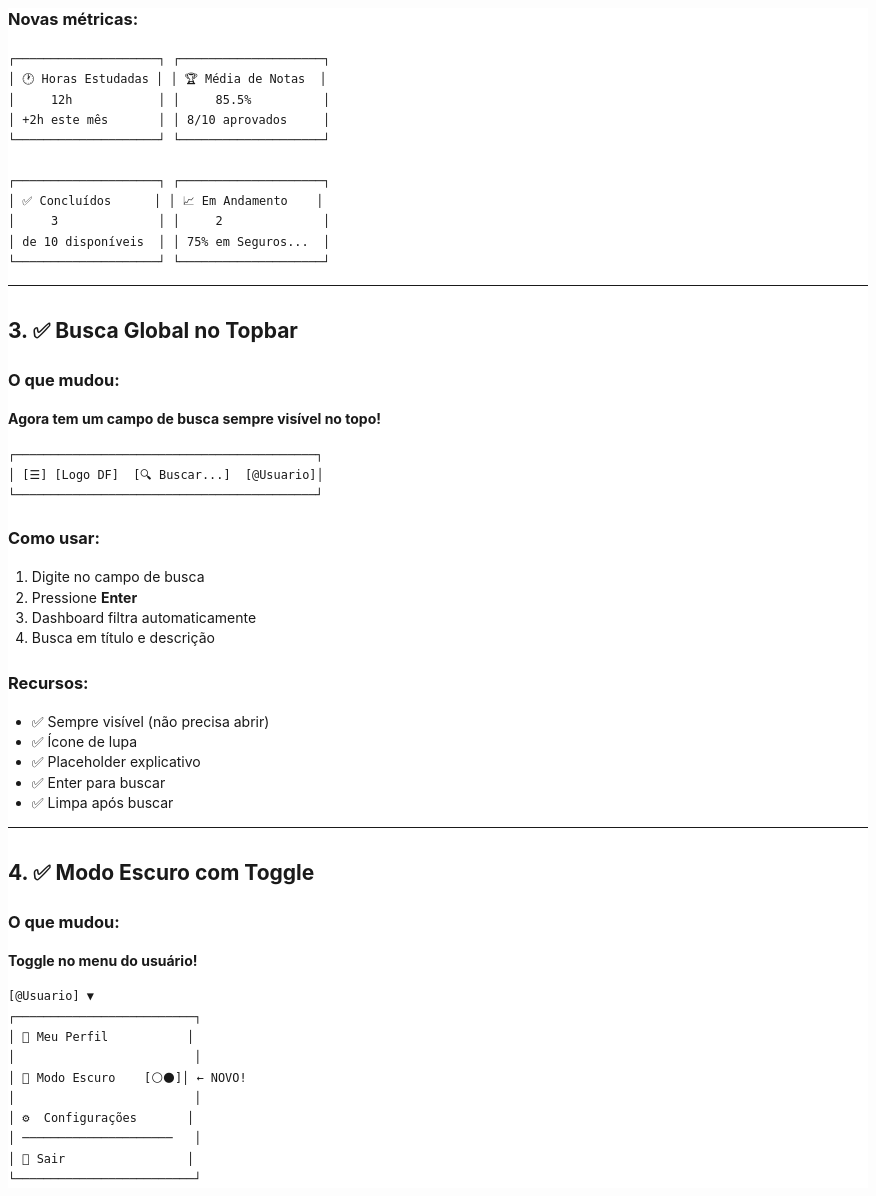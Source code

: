 ### **Novas métricas:**
```
┌────────────────────┐ ┌────────────────────┐
│ 🕐 Horas Estudadas │ │ 🏆 Média de Notas  │
│     12h            │ │     85.5%          │
│ +2h este mês       │ │ 8/10 aprovados     │
└────────────────────┘ └────────────────────┘

┌────────────────────┐ ┌────────────────────┐
│ ✅ Concluídos      │ │ 📈 Em Andamento    │
│     3              │ │     2              │
│ de 10 disponíveis  │ │ 75% em Seguros...  │
└────────────────────┘ └────────────────────┘
```

---

## 3. ✅ Busca Global no Topbar

### **O que mudou:**

**Agora tem um campo de busca sempre visível no topo!**

```
┌──────────────────────────────────────────┐
│ [☰] [Logo DF]  [🔍 Buscar...]  [@Usuario]│
└──────────────────────────────────────────┘
```

### **Como usar:**
1. Digite no campo de busca
2. Pressione **Enter**
3. Dashboard filtra automaticamente
4. Busca em título e descrição

### **Recursos:**
- ✅ Sempre visível (não precisa abrir)
- ✅ Ícone de lupa
- ✅ Placeholder explicativo
- ✅ Enter para buscar
- ✅ Limpa após buscar

---

## 4. ✅ Modo Escuro com Toggle

### **O que mudou:**

**Toggle no menu do usuário!**

```
[@Usuario] ▼
┌─────────────────────────┐
│ 👤 Meu Perfil           │
│                         │
│ 🌙 Modo Escuro    [⚪⚫]│ ← NOVO!
│                         │
│ ⚙️  Configurações       │
│ ─────────────────────   │
│ 🚪 Sair                 │
└─────────────────────────┘
```
